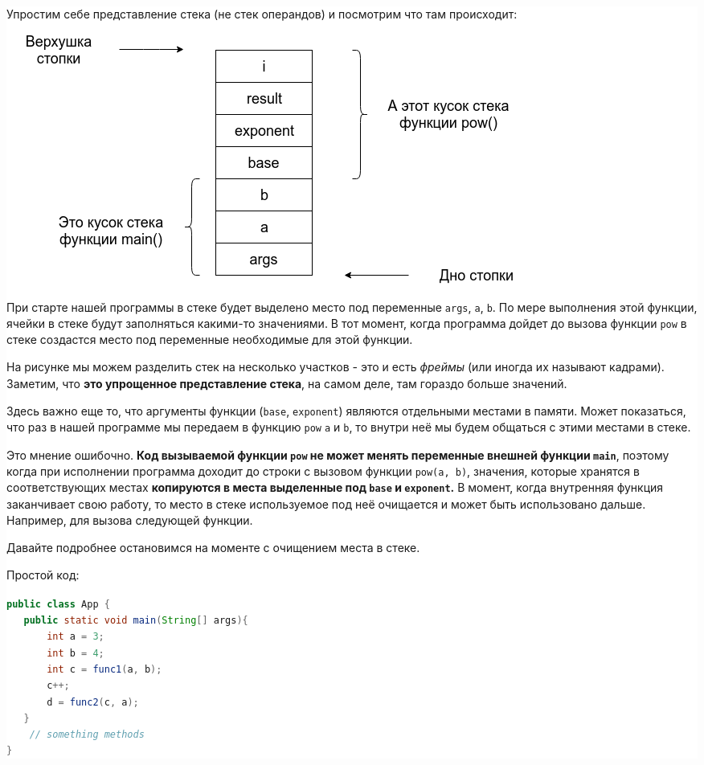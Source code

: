 

Упростим себе представление стека (не стек операндов) и посмотрим что там происходит:

![](stack_with_pow_func2.png) 

При старте нашей программы в стеке будет выделено место под переменные `args`, `a`, `b`. По мере выполнения этой функции, ячейки в стеке будут заполняться какими-то значениями. В тот момент, когда программа дойдет до вызова функции `pow` в стеке создастся место под переменные необходимые для этой функции.

На рисунке мы можем разделить стек на несколько участков - это и есть *фреймы* (или иногда их называют кадрами). Заметим, что **это упрощенное представление стека**, на самом деле, там гораздо больше значений.

Здесь важно еще то, что аргументы функции (`base`, `exponent`) являются отдельными местами в памяти. Может показаться, что раз в нашей программе мы передаем в функцию `pow`   `a` и `b`, то внутри неё мы будем общаться с этими местами в стеке. 

Это мнение ошибочно. **Код вызываемой функции `pow` не может менять переменные внешней функции `main`**, поэтому когда при исполнении программа доходит до строки с вызовом функции `pow(a, b)`, значения, которые хранятся в соответствующих местах **копируются в места выделенные под `base` и `exponent`.**  В момент, когда внутренняя функция заканчивает свою работу, то место в стеке используемое под неё очищается и может быть использовано дальше. Например, для вызова следующей функции.



Давайте подробнее остановимся на моменте с очищением места в стеке.

Простой код:

```java
public class App {
   public static void main(String[] args){
       int a = 3;
       int b = 4;
       int c = func1(a, b);    
       c++;
       d = func2(c, a);
   }
    // something methods
}

```
